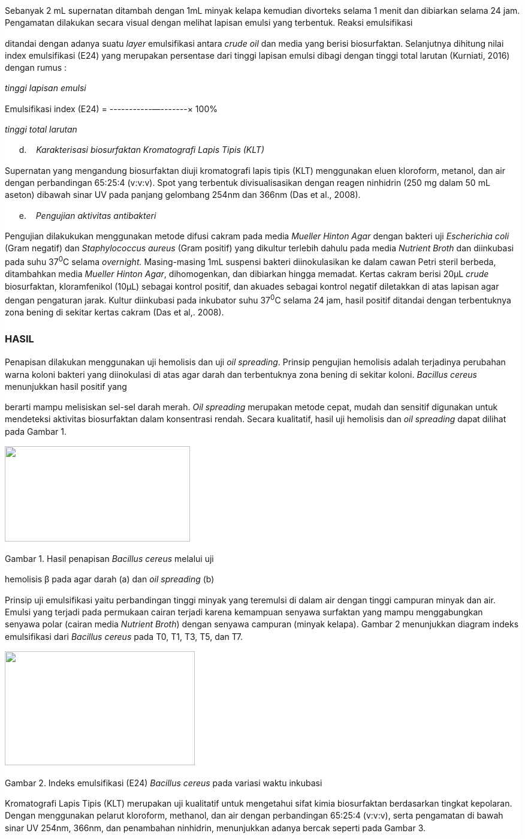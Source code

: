 <p><span class="font3">Sebanyak 2 mL supernatan ditambah dengan 1mL minyak kelapa kemudian divorteks selama 1 menit dan dibiarkan selama 24 jam. Pengamatan dilakukan secara visual dengan melihat lapisan emulsi yang terbentuk. Reaksi emulsifikasi</span></p>
<p><span class="font3">ditandai dengan adanya suatu </span><span class="font3" style="font-style:italic;">layer</span><span class="font3"> emulsifikasi antara </span><span class="font3" style="font-style:italic;">crude oil</span><span class="font3"> dan media yang berisi biosurfaktan. Selanjutnya dihitung nilai index emulsifikasi (E24) yang merupakan persentase dari tinggi lapisan emulsi dibagi dengan tinggi total larutan (Kurniati, 2016) dengan rumus :</span></p>
<p><span class="font2" style="font-style:italic;">tinggi lapisan emulsi</span></p>
<p><span class="font2">Emulsifikasi index (E24) = -----------—-------× 100%</span></p>
<p><span class="font2" style="font-style:italic;">tinggi total larutan</span></p>
<ul style="list-style:none;"><li>
<p><span class="font3">d.</span><span class="font3" style="font-style:italic;"> &nbsp;&nbsp;&nbsp;Karakterisasi biosurfaktan Kromatografi Lapis Tipis (KLT)</span></p></li></ul>
<p><span class="font3">Supernatan yang mengandung biosurfaktan diuji kromatografi lapis tipis (KLT) menggunakan eluen kloroform, metanol, dan air dengan perbandingan 65:25:4 (v:v:v). Spot yang terbentuk divisualisasikan dengan reagen ninhidrin (250 mg dalam 50 mL aseton) dibawah sinar UV pada panjang gelombang 254nm dan 366nm (Das et al., 2008).</span></p>
<ul style="list-style:none;"><li>
<p><span class="font3">e.</span><span class="font3" style="font-style:italic;"> &nbsp;&nbsp;&nbsp;Pengujian aktivitas antibakteri</span></p></li></ul>
<p><span class="font3">Pengujian dilakukukan menggunakan metode difusi cakram pada media </span><span class="font3" style="font-style:italic;">Mueller Hinton Agar </span><span class="font3">dengan bakteri uji </span><span class="font3" style="font-style:italic;">Escherichia coli</span><span class="font3"> (Gram negatif) dan </span><span class="font3" style="font-style:italic;">Staphylococcus aureus</span><span class="font3"> (Gram positif) yang dikultur terlebih dahulu pada media </span><span class="font3" style="font-style:italic;">Nutrient Broth</span><span class="font3"> dan diinkubasi pada suhu 37</span><span class="font1"><sup>0</sup></span><span class="font3">C selama </span><span class="font3" style="font-style:italic;">overnight.</span><span class="font3"> Masing-masing 1mL suspensi bakteri diinokulasikan ke dalam cawan Petri steril berbeda, ditambahkan media </span><span class="font3" style="font-style:italic;">Mueller Hinton Agar</span><span class="font3">, dihomogenkan, dan dibiarkan hingga memadat. Kertas cakram berisi 20μL </span><span class="font3" style="font-style:italic;">crude </span><span class="font3">biosurfaktan, kloramfenikol (10μL) sebagai kontrol positif, dan akuades sebagai kontrol negatif diletakkan di atas lapisan agar dengan pengaturan jarak. Kultur diinkubasi pada inkubator suhu 37<sup>0</sup>C selama 24 jam, hasil positif ditandai dengan terbentuknya zona bening di sekitar kertas cakram (Das et al,. 2008).</span></p>
<h3><a name="bookmark16"></a><span class="font3" style="font-weight:bold;"><a name="bookmark17"></a>HASIL</span></h3>
<p><span class="font3">Penapisan dilakukan menggunakan uji hemolisis dan uji </span><span class="font3" style="font-style:italic;">oil spreading</span><span class="font3">. Prinsip pengujian hemolisis adalah terjadinya perubahan warna koloni bakteri yang diinokulasi di atas agar darah dan terbentuknya zona bening di sekitar koloni. </span><span class="font3" style="font-style:italic;">Bacillus cereus</span><span class="font3"> menunjukkan hasil positif yang</span></p>
<p><span class="font3">berarti mampu melisiskan sel-sel darah merah. </span><span class="font3" style="font-style:italic;">Oil spreading</span><span class="font3"> merupakan metode cepat, mudah dan sensitif digunakan untuk mendeteksi aktivitas biosurfaktan dalam konsentrasi rendah. Secara kualitatif, hasil uji hemolisis dan </span><span class="font3" style="font-style:italic;">oil spreading </span><span class="font3">dapat dilihat pada Gambar 1.</span></p><img src="https://jurnal.harianregional.com/media/53109-1.jpg" alt="" style="width:232pt;height:119pt;">
<p><span class="font2">Gambar 1. Hasil penapisan </span><span class="font2" style="font-style:italic;">Bacillus cereus</span><span class="font2"> melalui uji</span></p>
<p><span class="font2">hemolisis β pada agar darah (a) dan </span><span class="font2" style="font-style:italic;">oil spreading</span><span class="font2"> (b)</span></p>
<p><span class="font3">Prinsip uji emulsifikasi yaitu perbandingan tinggi minyak yang teremulsi di dalam air dengan tinggi campuran minyak dan air. Emulsi yang terjadi pada permukaan cairan terjadi karena kemampuan senyawa surfaktan yang mampu menggabungkan senyawa polar (cairan media </span><span class="font3" style="font-style:italic;">Nutrient Broth</span><span class="font3">) dengan senyawa campuran (minyak kelapa). Gambar 2 menunjukkan diagram indeks emulsifikasi dari </span><span class="font3" style="font-style:italic;">Bacillus cereus </span><span class="font3">pada T0, T1, T3, T5, dan T7.</span></p><img src="https://jurnal.harianregional.com/media/53109-2.jpg" alt="" style="width:238pt;height:143pt;">
<p><span class="font2">Gambar 2. Indeks emulsifikasi (E24) </span><span class="font2" style="font-style:italic;">Bacillus cereus</span><span class="font2"> pada variasi waktu inkubasi</span></p>
<p><span class="font3">Kromatografi Lapis Tipis (KLT) merupakan uji kualitatif untuk mengetahui sifat kimia biosurfaktan berdasarkan tingkat kepolaran. Dengan menggunakan pelarut kloroform, methanol, dan air dengan perbandingan 65:25:4 (v:v:v), serta pengamatan di bawah sinar UV 254nm, 366nm, dan penambahan ninhidrin, menunjukkan adanya bercak seperti pada Gambar 3.</span></p>